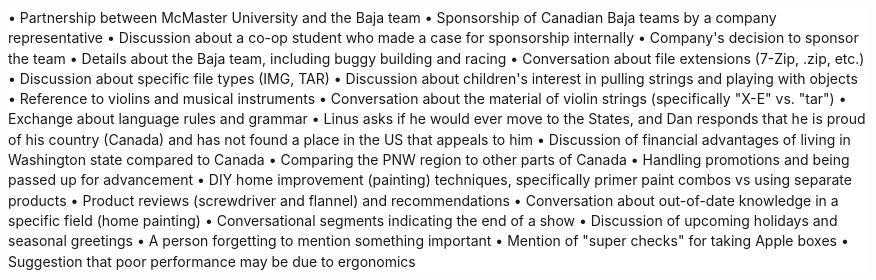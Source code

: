 • Partnership between McMaster University and the Baja team
• Sponsorship of Canadian Baja teams by a company representative
• Discussion about a co-op student who made a case for sponsorship internally
• Company's decision to sponsor the team
• Details about the Baja team, including buggy building and racing
• Conversation about file extensions (7-Zip, .zip, etc.)
• Discussion about specific file types (IMG, TAR)
• Discussion about children's interest in pulling strings and playing with objects
• Reference to violins and musical instruments
• Conversation about the material of violin strings (specifically "X-E" vs. "tar")
• Exchange about language rules and grammar
• Linus asks if he would ever move to the States, and Dan responds that he is proud of his country (Canada) and has not found a place in the US that appeals to him
• Discussion of financial advantages of living in Washington state compared to Canada
• Comparing the PNW region to other parts of Canada
• Handling promotions and being passed up for advancement
• DIY home improvement (painting) techniques, specifically primer paint combos vs using separate products
• Product reviews (screwdriver and flannel) and recommendations
• Conversation about out-of-date knowledge in a specific field (home painting)
• Conversational segments indicating the end of a show
• Discussion of upcoming holidays and seasonal greetings
• A person forgetting to mention something important
• Mention of "super checks" for taking Apple boxes
• Suggestion that poor performance may be due to ergonomics